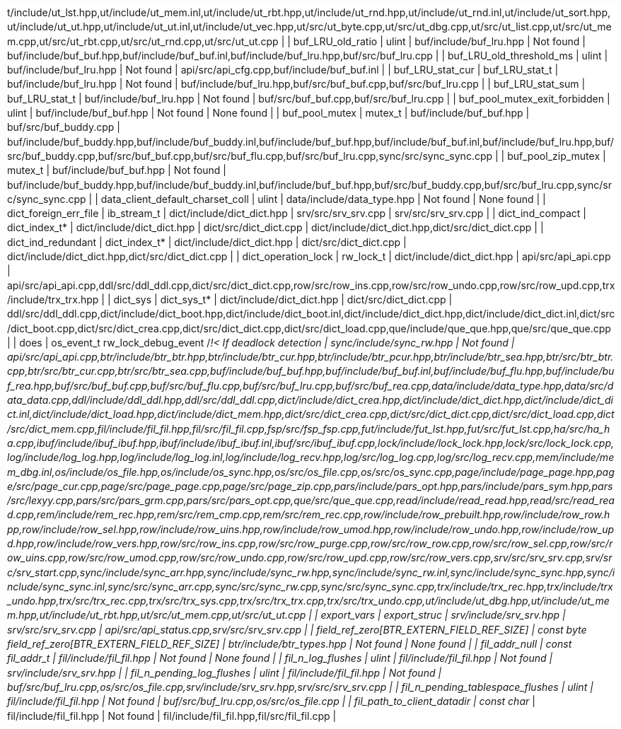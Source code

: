 t/include/ut_lst.hpp,ut/include/ut_mem.inl,ut/include/ut_rbt.hpp,ut/include/ut_rnd.hpp,ut/include/ut_rnd.inl,ut/include/ut_sort.hpp,ut/include/ut_ut.hpp,ut/include/ut_ut.inl,ut/include/ut_vec.hpp,ut/src/ut_byte.cpp,ut/src/ut_dbg.cpp,ut/src/ut_list.cpp,ut/src/ut_mem.cpp,ut/src/ut_rbt.cpp,ut/src/ut_rnd.cpp,ut/src/ut_ut.cpp |
| buf_LRU_old_ratio | ulint | buf/include/buf_lru.hpp | Not found | buf/include/buf_buf.hpp,buf/include/buf_buf.inl,buf/include/buf_lru.hpp,buf/src/buf_lru.cpp |
| buf_LRU_old_threshold_ms | ulint | buf/include/buf_lru.hpp | Not found | api/src/api_cfg.cpp,buf/include/buf_buf.inl |
| buf_LRU_stat_cur | buf_LRU_stat_t | buf/include/buf_lru.hpp | Not found | buf/include/buf_lru.hpp,buf/src/buf_buf.cpp,buf/src/buf_lru.cpp |
| buf_LRU_stat_sum | buf_LRU_stat_t | buf/include/buf_lru.hpp | Not found | buf/src/buf_buf.cpp,buf/src/buf_lru.cpp |
| buf_pool_mutex_exit_forbidden | ulint | buf/include/buf_buf.hpp | Not found | None found |
| buf_pool_mutex | mutex_t | buf/include/buf_buf.hpp | buf/src/buf_buddy.cpp | buf/include/buf_buddy.hpp,buf/include/buf_buddy.inl,buf/include/buf_buf.hpp,buf/include/buf_buf.inl,buf/include/buf_lru.hpp,buf/src/buf_buddy.cpp,buf/src/buf_buf.cpp,buf/src/buf_flu.cpp,buf/src/buf_lru.cpp,sync/src/sync_sync.cpp |
| buf_pool_zip_mutex | mutex_t | buf/include/buf_buf.hpp | Not found | buf/include/buf_buddy.hpp,buf/include/buf_buddy.inl,buf/include/buf_buf.hpp,buf/src/buf_buddy.cpp,buf/src/buf_lru.cpp,sync/src/sync_sync.cpp |
| data_client_default_charset_coll | ulint | data/include/data_type.hpp | Not found | None found |
| dict_foreign_err_file | ib_stream_t | dict/include/dict_dict.hpp | srv/src/srv_srv.cpp | srv/src/srv_srv.cpp |
| dict_ind_compact | dict_index_t* | dict/include/dict_dict.hpp | dict/src/dict_dict.cpp | dict/include/dict_dict.hpp,dict/src/dict_dict.cpp |
| dict_ind_redundant | dict_index_t* | dict/include/dict_dict.hpp | dict/src/dict_dict.cpp | dict/include/dict_dict.hpp,dict/src/dict_dict.cpp |
| dict_operation_lock | rw_lock_t | dict/include/dict_dict.hpp | api/src/api_api.cpp | api/src/api_api.cpp,ddl/src/ddl_ddl.cpp,dict/src/dict_dict.cpp,row/src/row_ins.cpp,row/src/row_undo.cpp,row/src/row_upd.cpp,trx/include/trx_trx.hpp |
| dict_sys | dict_sys_t* | dict/include/dict_dict.hpp | dict/src/dict_dict.cpp | ddl/src/ddl_ddl.cpp,dict/include/dict_boot.hpp,dict/include/dict_boot.inl,dict/include/dict_dict.hpp,dict/include/dict_dict.inl,dict/src/dict_boot.cpp,dict/src/dict_crea.cpp,dict/src/dict_dict.cpp,dict/src/dict_load.cpp,que/include/que_que.hpp,que/src/que_que.cpp |
| does | os_event_t rw_lock_debug_event /*!< If deadlock detection | sync/include/sync_rw.hpp | Not found | api/src/api_api.cpp,btr/include/btr_btr.hpp,btr/include/btr_cur.hpp,btr/include/btr_pcur.hpp,btr/include/btr_sea.hpp,btr/src/btr_btr.cpp,btr/src/btr_cur.cpp,btr/src/btr_sea.cpp,buf/include/buf_buf.hpp,buf/include/buf_buf.inl,buf/include/buf_flu.hpp,buf/include/buf_rea.hpp,buf/src/buf_buf.cpp,buf/src/buf_flu.cpp,buf/src/buf_lru.cpp,buf/src/buf_rea.cpp,data/include/data_type.hpp,data/src/data_data.cpp,ddl/include/ddl_ddl.hpp,ddl/src/ddl_ddl.cpp,dict/include/dict_crea.hpp,dict/include/dict_dict.hpp,dict/include/dict_dict.inl,dict/include/dict_load.hpp,dict/include/dict_mem.hpp,dict/src/dict_crea.cpp,dict/src/dict_dict.cpp,dict/src/dict_load.cpp,dict/src/dict_mem.cpp,fil/include/fil_fil.hpp,fil/src/fil_fil.cpp,fsp/src/fsp_fsp.cpp,fut/include/fut_lst.hpp,fut/src/fut_lst.cpp,ha/src/ha_ha.cpp,ibuf/include/ibuf_ibuf.hpp,ibuf/include/ibuf_ibuf.inl,ibuf/src/ibuf_ibuf.cpp,lock/include/lock_lock.hpp,lock/src/lock_lock.cpp,log/include/log_log.hpp,log/include/log_log.inl,log/include/log_recv.hpp,log/src/log_log.cpp,log/src/log_recv.cpp,mem/include/mem_dbg.inl,os/include/os_file.hpp,os/include/os_sync.hpp,os/src/os_file.cpp,os/src/os_sync.cpp,page/include/page_page.hpp,page/src/page_cur.cpp,page/src/page_page.cpp,page/src/page_zip.cpp,pars/include/pars_opt.hpp,pars/include/pars_sym.hpp,pars/src/lexyy.cpp,pars/src/pars_grm.cpp,pars/src/pars_opt.cpp,que/src/que_que.cpp,read/include/read_read.hpp,read/src/read_read.cpp,rem/include/rem_rec.hpp,rem/src/rem_cmp.cpp,rem/src/rem_rec.cpp,row/include/row_prebuilt.hpp,row/include/row_row.hpp,row/include/row_sel.hpp,row/include/row_uins.hpp,row/include/row_umod.hpp,row/include/row_undo.hpp,row/include/row_upd.hpp,row/include/row_vers.hpp,row/src/row_ins.cpp,row/src/row_purge.cpp,row/src/row_row.cpp,row/src/row_sel.cpp,row/src/row_uins.cpp,row/src/row_umod.cpp,row/src/row_undo.cpp,row/src/row_upd.cpp,row/src/row_vers.cpp,srv/src/srv_srv.cpp,srv/src/srv_start.cpp,sync/include/sync_arr.hpp,sync/include/sync_rw.hpp,sync/include/sync_rw.inl,sync/include/sync_sync.hpp,sync/include/sync_sync.inl,sync/src/sync_arr.cpp,sync/src/sync_rw.cpp,sync/src/sync_sync.cpp,trx/include/trx_rec.hpp,trx/include/trx_undo.hpp,trx/src/trx_rec.cpp,trx/src/trx_sys.cpp,trx/src/trx_trx.cpp,trx/src/trx_undo.cpp,ut/include/ut_dbg.hpp,ut/include/ut_mem.hpp,ut/include/ut_rbt.hpp,ut/src/ut_mem.cpp,ut/src/ut_ut.cpp |
| export_vars | export_struc | srv/include/srv_srv.hpp | srv/src/srv_srv.cpp | api/src/api_status.cpp,srv/src/srv_srv.cpp |
| field_ref_zero[BTR_EXTERN_FIELD_REF_SIZE] | const byte field_ref_zero[BTR_EXTERN_FIELD_REF_SIZE] | btr/include/btr_types.hpp | Not found | None found |
| fil_addr_null | const fil_addr_t | fil/include/fil_fil.hpp | Not found | None found |
| fil_n_log_flushes | ulint | fil/include/fil_fil.hpp | Not found | srv/include/srv_srv.hpp |
| fil_n_pending_log_flushes | ulint | fil/include/fil_fil.hpp | Not found | buf/src/buf_lru.cpp,os/src/os_file.cpp,srv/include/srv_srv.hpp,srv/src/srv_srv.cpp |
| fil_n_pending_tablespace_flushes | ulint | fil/include/fil_fil.hpp | Not found | buf/src/buf_lru.cpp,os/src/os_file.cpp |
| fil_path_to_client_datadir | const char* | fil/include/fil_fil.hpp | Not found | fil/include/fil_fil.hpp,fil/src/fil_fil.cpp |